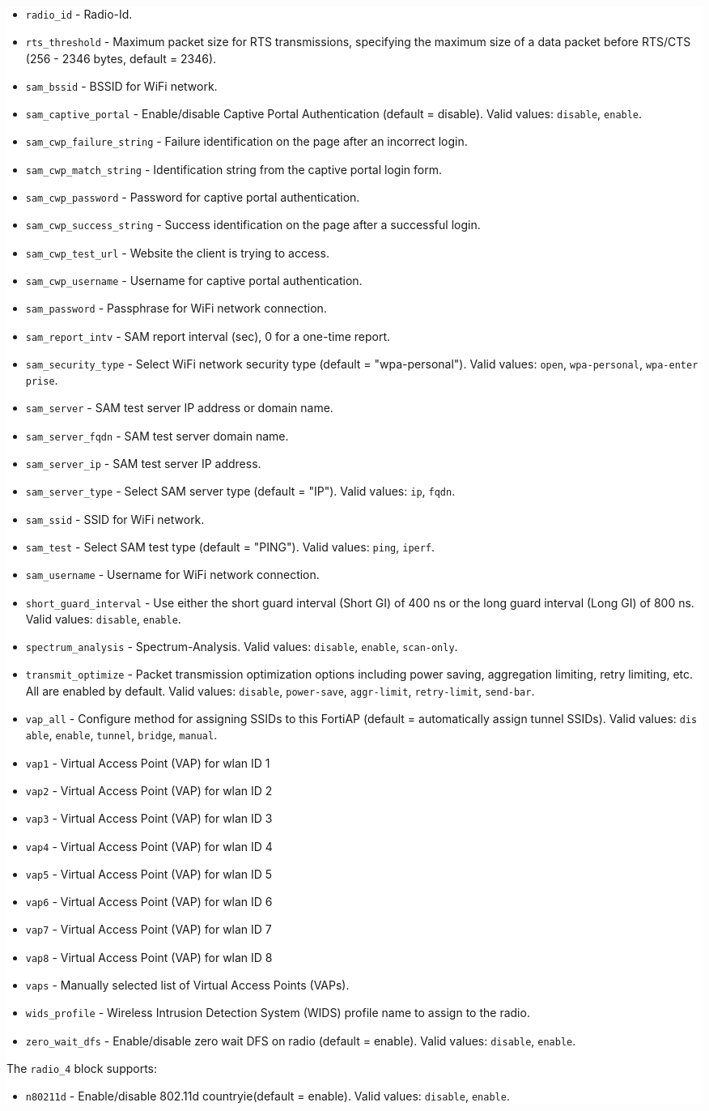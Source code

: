 * `radio_id` - Radio-Id.
* `rts_threshold` - Maximum packet size for RTS transmissions, specifying the maximum size of a data packet before RTS/CTS (256 - 2346 bytes, default = 2346).
* `sam_bssid` - BSSID for WiFi network.
* `sam_captive_portal` - Enable/disable Captive Portal Authentication (default = disable). Valid values: `disable`, `enable`.

* `sam_cwp_failure_string` - Failure identification on the page after an incorrect login.
* `sam_cwp_match_string` - Identification string from the captive portal login form.
* `sam_cwp_password` - Password for captive portal authentication.
* `sam_cwp_success_string` - Success identification on the page after a successful login.
* `sam_cwp_test_url` - Website the client is trying to access.
* `sam_cwp_username` - Username for captive portal authentication.
* `sam_password` - Passphrase for WiFi network connection.
* `sam_report_intv` - SAM report interval (sec), 0 for a one-time report.
* `sam_security_type` - Select WiFi network security type (default = "wpa-personal"). Valid values: `open`, `wpa-personal`, `wpa-enterprise`.

* `sam_server` - SAM test server IP address or domain name.
* `sam_server_fqdn` - SAM test server domain name.
* `sam_server_ip` - SAM test server IP address.
* `sam_server_type` - Select SAM server type (default = "IP"). Valid values: `ip`, `fqdn`.

* `sam_ssid` - SSID for WiFi network.
* `sam_test` - Select SAM test type (default = "PING"). Valid values: `ping`, `iperf`.

* `sam_username` - Username for WiFi network connection.
* `short_guard_interval` - Use either the short guard interval (Short GI) of 400 ns or the long guard interval (Long GI) of 800 ns. Valid values: `disable`, `enable`.

* `spectrum_analysis` - Spectrum-Analysis. Valid values: `disable`, `enable`, `scan-only`.

* `transmit_optimize` - Packet transmission optimization options including power saving, aggregation limiting, retry limiting, etc. All are enabled by default. Valid values: `disable`, `power-save`, `aggr-limit`, `retry-limit`, `send-bar`.

* `vap_all` - Configure method for assigning SSIDs to this FortiAP (default = automatically assign tunnel SSIDs). Valid values: `disable`, `enable`, `tunnel`, `bridge`, `manual`.

* `vap1` - Virtual Access Point (VAP) for wlan ID 1
* `vap2` - Virtual Access Point (VAP) for wlan ID 2
* `vap3` - Virtual Access Point (VAP) for wlan ID 3
* `vap4` - Virtual Access Point (VAP) for wlan ID 4
* `vap5` - Virtual Access Point (VAP) for wlan ID 5
* `vap6` - Virtual Access Point (VAP) for wlan ID 6
* `vap7` - Virtual Access Point (VAP) for wlan ID 7
* `vap8` - Virtual Access Point (VAP) for wlan ID 8
* `vaps` - Manually selected list of Virtual Access Points (VAPs).
* `wids_profile` - Wireless Intrusion Detection System (WIDS) profile name to assign to the radio.
* `zero_wait_dfs` - Enable/disable zero wait DFS on radio (default = enable). Valid values: `disable`, `enable`.


The `radio_4` block supports:

* `n80211d` - Enable/disable 802.11d countryie(default = enable). Valid values: `disable`, `enable`.
